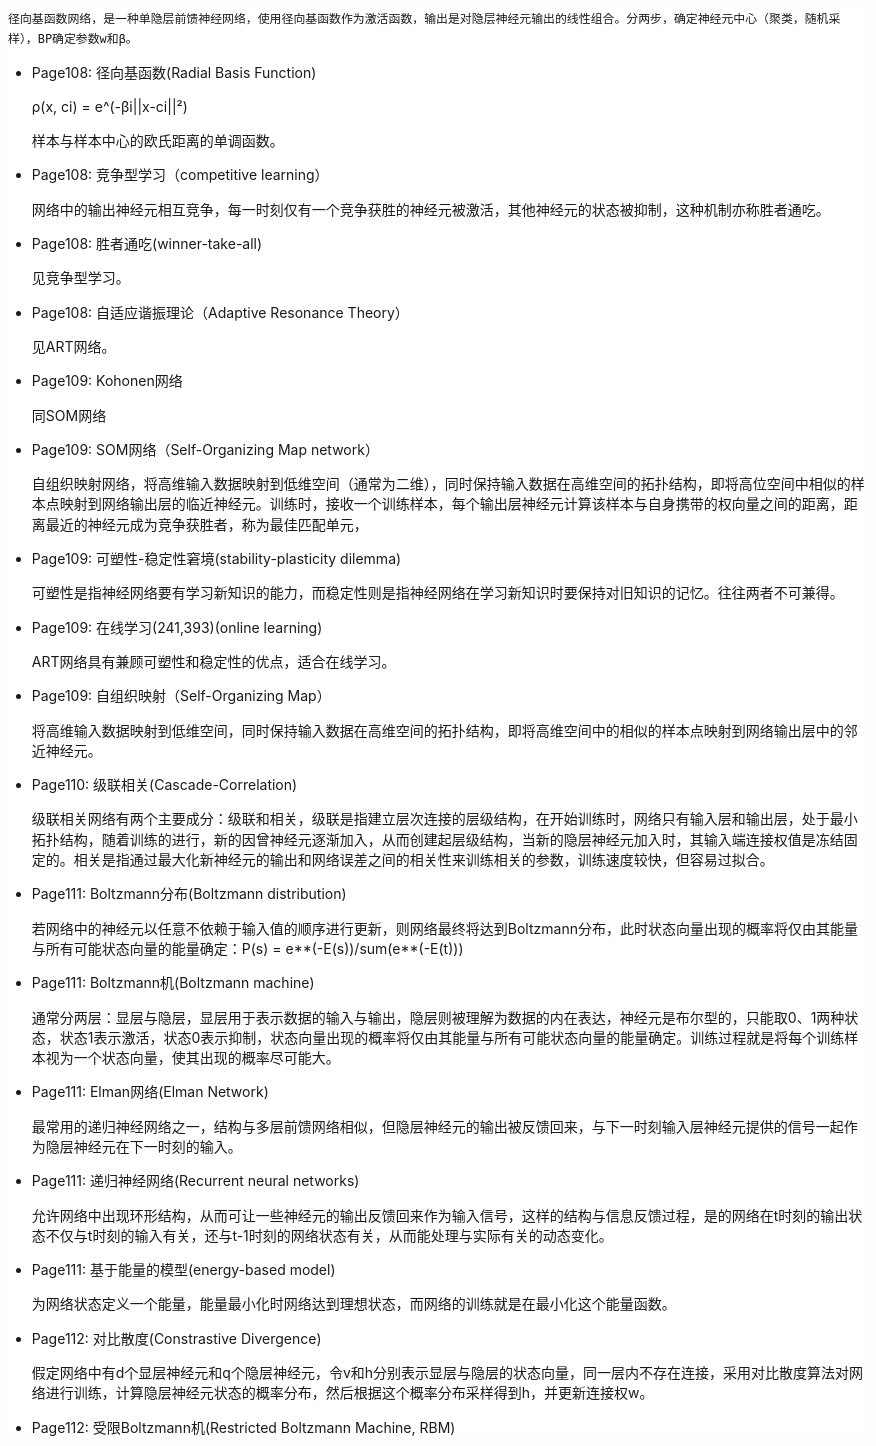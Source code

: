     径向基函数网络，是一种单隐层前馈神经网络，使用径向基函数作为激活函数，输出是对隐层神经元输出的线性组合。分两步，确定神经元中心（聚类，随机采样），BP确定参数w和β。
- Page108: 径向基函数(Radial Basis Function)

    ρ(x, ci) = e^(-βi||x-ci||²)

    样本与样本中心的欧氏距离的单调函数。
- Page108: 竞争型学习（competitive learning）

    网络中的输出神经元相互竞争，每一时刻仅有一个竞争获胜的神经元被激活，其他神经元的状态被抑制，这种机制亦称胜者通吃。
- Page108: 胜者通吃(winner-take-all)

    见竞争型学习。
- Page108: 自适应谐振理论（Adaptive Resonance Theory）

    见ART网络。
- Page109: Kohonen网络

    同SOM网络
- Page109: SOM网络（Self-Organizing Map network）

    自组织映射网络，将高维输入数据映射到低维空间（通常为二维），同时保持输入数据在高维空间的拓扑结构，即将高位空间中相似的样本点映射到网络输出层的临近神经元。训练时，接收一个训练样本，每个输出层神经元计算该样本与自身携带的权向量之间的距离，距离最近的神经元成为竞争获胜者，称为最佳匹配单元，
- Page109: 可塑性-稳定性窘境(stability-plasticity dilemma)

    可塑性是指神经网络要有学习新知识的能力，而稳定性则是指神经网络在学习新知识时要保持对旧知识的记忆。往往两者不可兼得。
- Page109: 在线学习(241,393)(online learning)

    ART网络具有兼顾可塑性和稳定性的优点，适合在线学习。
- Page109: 自组织映射（Self-Organizing Map）

    将高维输入数据映射到低维空间，同时保持输入数据在高维空间的拓扑结构，即将高维空间中的相似的样本点映射到网络输出层中的邻近神经元。
- Page110: 级联相关(Cascade-Correlation)

    级联相关网络有两个主要成分：级联和相关，级联是指建立层次连接的层级结构，在开始训练时，网络只有输入层和输出层，处于最小拓扑结构，随着训练的进行，新的因曾神经元逐渐加入，从而创建起层级结构，当新的隐层神经元加入时，其输入端连接权值是冻结固定的。相关是指通过最大化新神经元的输出和网络误差之间的相关性来训练相关的参数，训练速度较快，但容易过拟合。
- Page111: Boltzmann分布(Boltzmann distribution)

    若网络中的神经元以任意不依赖于输入值的顺序进行更新，则网络最终将达到Boltzmann分布，此时状态向量出现的概率将仅由其能量与所有可能状态向量的能量确定：P(s) = e**(-E(s))/sum(e**(-E(t)))
- Page111: Boltzmann机(Boltzmann machine)

    通常分两层：显层与隐层，显层用于表示数据的输入与输出，隐层则被理解为数据的内在表达，神经元是布尔型的，只能取0、1两种状态，状态1表示激活，状态0表示抑制，状态向量出现的概率将仅由其能量与所有可能状态向量的能量确定。训练过程就是将每个训练样本视为一个状态向量，使其出现的概率尽可能大。
- Page111: Elman网络(Elman Network)

    最常用的递归神经网络之一，结构与多层前馈网络相似，但隐层神经元的输出被反馈回来，与下一时刻输入层神经元提供的信号一起作为隐层神经元在下一时刻的输入。
- Page111: 递归神经网络(Recurrent neural networks)

    允许网络中出现环形结构，从而可让一些神经元的输出反馈回来作为输入信号，这样的结构与信息反馈过程，是的网络在t时刻的输出状态不仅与t时刻的输入有关，还与t-1时刻的网络状态有关，从而能处理与实际有关的动态变化。
- Page111: 基于能量的模型(energy-based model)

    为网络状态定义一个能量，能量最小化时网络达到理想状态，而网络的训练就是在最小化这个能量函数。
- Page112: 对比散度(Constrastive Divergence)

    假定网络中有d个显层神经元和q个隐层神经元，令v和h分别表示显层与隐层的状态向量，同一层内不存在连接，采用对比散度算法对网络进行训练，计算隐层神经元状态的概率分布，然后根据这个概率分布采样得到h，并更新连接权w。
- Page112: 受限Boltzmann机(Restricted Boltzmann Machine, RBM)
